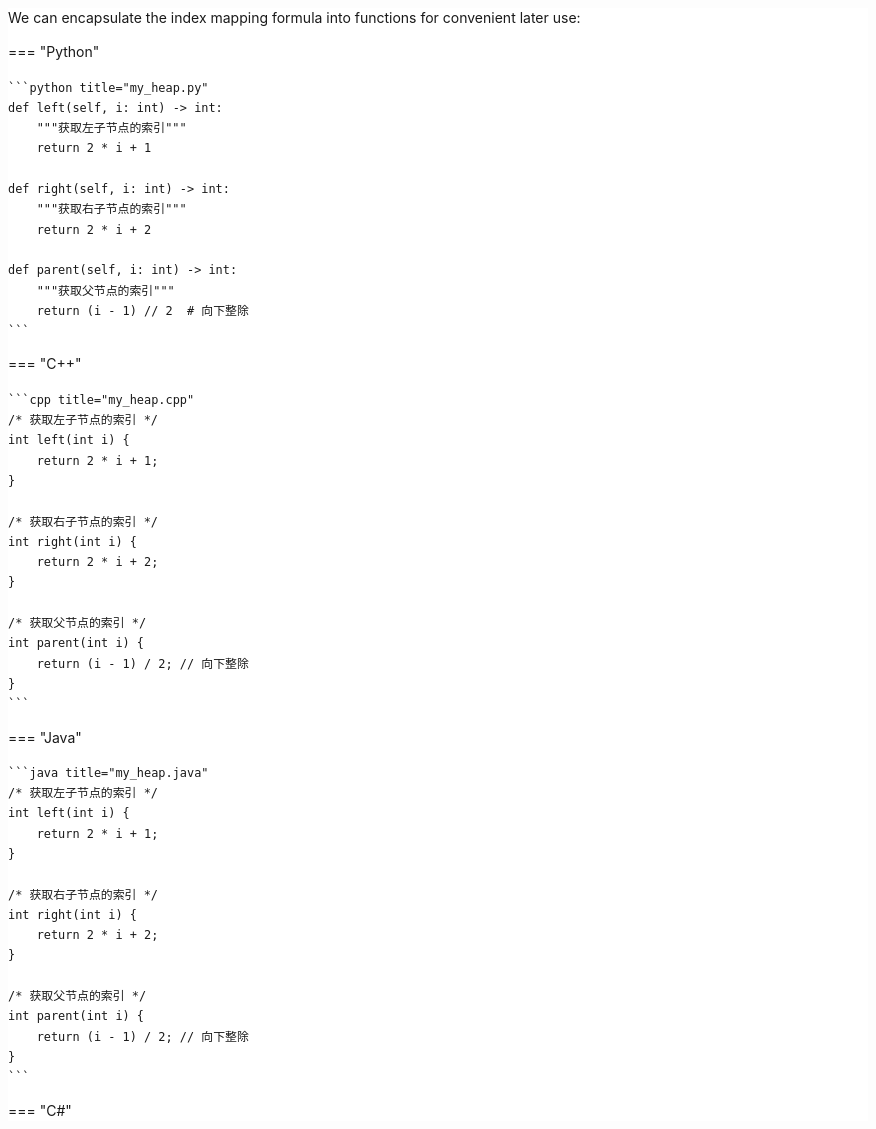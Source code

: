 We can encapsulate the index mapping formula into functions for convenient later use:

=== "Python"

    ```python title="my_heap.py"
    def left(self, i: int) -> int:
        """获取左子节点的索引"""
        return 2 * i + 1

    def right(self, i: int) -> int:
        """获取右子节点的索引"""
        return 2 * i + 2

    def parent(self, i: int) -> int:
        """获取父节点的索引"""
        return (i - 1) // 2  # 向下整除
    ```

=== "C++"

    ```cpp title="my_heap.cpp"
    /* 获取左子节点的索引 */
    int left(int i) {
        return 2 * i + 1;
    }

    /* 获取右子节点的索引 */
    int right(int i) {
        return 2 * i + 2;
    }

    /* 获取父节点的索引 */
    int parent(int i) {
        return (i - 1) / 2; // 向下整除
    }
    ```

=== "Java"

    ```java title="my_heap.java"
    /* 获取左子节点的索引 */
    int left(int i) {
        return 2 * i + 1;
    }

    /* 获取右子节点的索引 */
    int right(int i) {
        return 2 * i + 2;
    }

    /* 获取父节点的索引 */
    int parent(int i) {
        return (i - 1) / 2; // 向下整除
    }
    ```

=== "C#"
